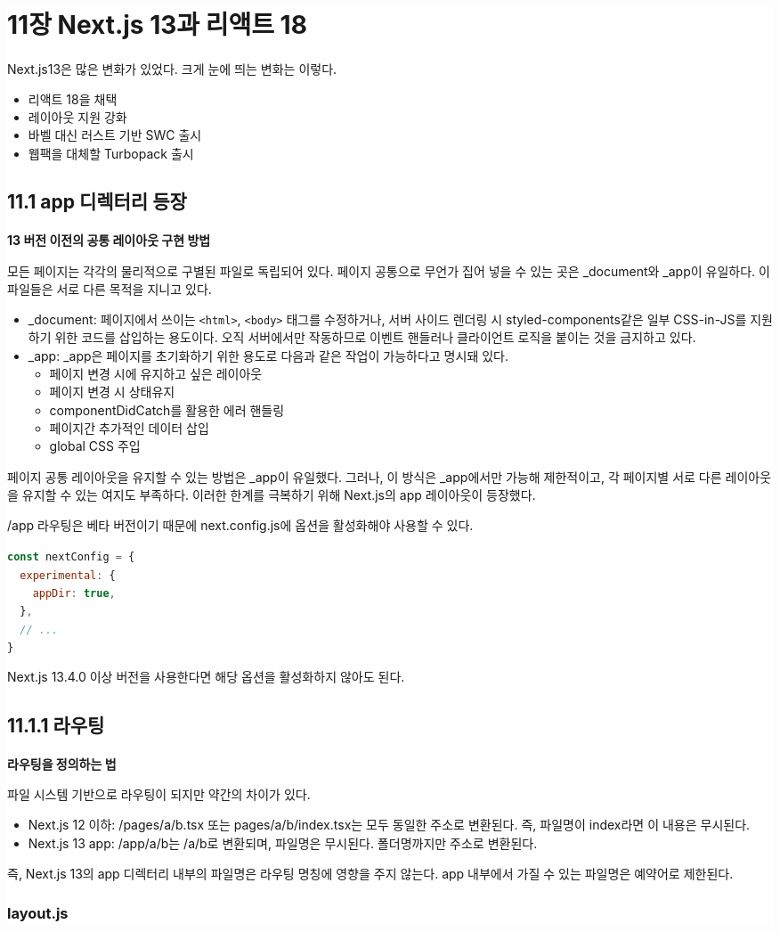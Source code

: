 
# 11장 Next.js 13과 리액트 18

Next.js13은 많은 변화가 있었다. 크게 눈에 띄는 변화는 이렇다. 
- 리액트 18을 채택
- 레이아웃 지원 강화
- 바벨 대신 러스트 기반 SWC 출시
- 웹팩을 대체할 Turbopack 출시

## 11.1 app 디렉터리 등장

**13 버전 이전의 공통 레이아웃 구현 방법**

모든 페이지는 각각의 물리적으로 구별된 파일로 독립되어 있다. 페이지 공통으로 무언가 집어 넣을 수 있는 곳은 _document와 _app이 유일하다. 이 파일들은 서로 다른 목적을 지니고 있다.

- _document: 페이지에서 쓰이는 `<html>`, `<body>` 태그를 수정하거나, 서버 사이드 렌더링 시 styled-components같은 일부 CSS-in-JS를 지원하기 위한 코드를 삽입하는 용도이다. 오직 서버에서만 작동하므로 이벤트 핸들러나 클라이언트 로직을 붙이는 것을 금지하고 있다.
- _app: _app은 페이지를 초기화하기 위한 용도로 다음과 같은 작업이 가능하다고 명시돼 있다.
    - 페이지 변경 시에 유지하고 싶은 레이아웃
    - 페이지 변경 시 상태유지
    - componentDidCatch를 활용한 에러 핸들링
    - 페이지간 추가적인 데이터 삽입
    - global CSS 주입

페이지 공통 레이아웃을 유지할 수 있는 방법은 _app이 유일했다. 그러나, 이 방식은 _app에서만 가능해 제한적이고, 각 페이지별 서로 다른 레이아웃을 유지할 수 있는 여지도 부족하다. 이러한 한계를 극복하기 위해 Next.js의 app 레이아웃이 등장했다.

/app 라우팅은 베타 버전이기 때문에 next.config.js에 옵션을 활성화해야 사용할 수 있다. 

```jsx
const nextConfig = {
  experimental: {
    appDir: true,
  },
  // ...
}
```

Next.js 13.4.0 이상 버전을 사용한다면 해당 옵션을 활성화하지 않아도 된다.

## 11.1.1 라우팅

**라우팅을 정의하는 법**

파일 시스템 기반으로 라우팅이 되지만 약간의 차이가 있다. 

- Next.js 12 이하: /pages/a/b.tsx 또는 pages/a/b/index.tsx는 모두 동일한 주소로 변환된다. 즉, 파일명이 index라면 이 내용은 무시된다.
- Next.js 13 app: /app/a/b는 /a/b로 변환되며, 파일명은 무시된다. 폴더명까지만 주소로 변환된다.

즉, Next.js 13의 app 디렉터리 내부의 파일명은 라우팅 명칭에 영향을 주지 않는다. app 내부에서 가질 수 있는 파일명은 예약어로 제한된다. 

### **layout.js**
